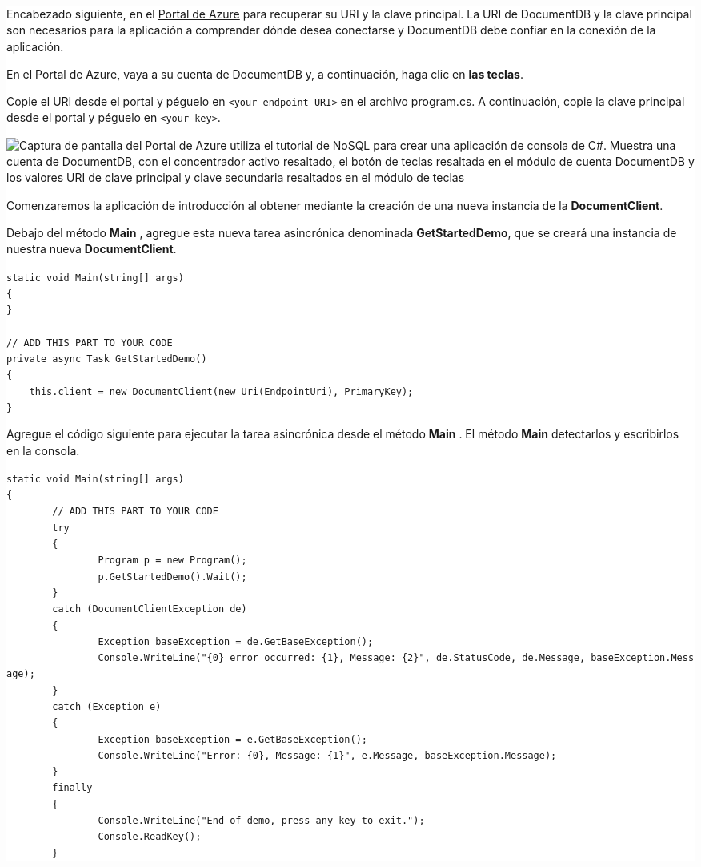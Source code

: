 Encabezado siguiente, en el [Portal de Azure](https://portal.azure.com) para recuperar su URI y la clave principal. La URI de DocumentDB y la clave principal son necesarios para la aplicación a comprender dónde desea conectarse y DocumentDB debe confiar en la conexión de la aplicación.

En el Portal de Azure, vaya a su cuenta de DocumentDB y, a continuación, haga clic en **las teclas**.

Copie el URI desde el portal y péguelo en `<your endpoint URI>` en el archivo program.cs. A continuación, copie la clave principal desde el portal y péguelo en `<your key>`.

![Captura de pantalla del Portal de Azure utiliza el tutorial de NoSQL para crear una aplicación de consola de C#. Muestra una cuenta de DocumentDB, con el concentrador activo resaltado, el botón de teclas resaltada en el módulo de cuenta DocumentDB y los valores URI de clave principal y clave secundaria resaltados en el módulo de teclas][keys]

Comenzaremos la aplicación de introducción al obtener mediante la creación de una nueva instancia de la **DocumentClient**.

Debajo del método **Main** , agregue esta nueva tarea asincrónica denominada **GetStartedDemo**, que se creará una instancia de nuestra nueva **DocumentClient**.

    static void Main(string[] args)
    {
    }

    // ADD THIS PART TO YOUR CODE
    private async Task GetStartedDemo()
    {
        this.client = new DocumentClient(new Uri(EndpointUri), PrimaryKey);
    }

Agregue el código siguiente para ejecutar la tarea asincrónica desde el método **Main** . El método **Main** detectarlos y escribirlos en la consola.

    static void Main(string[] args)
    {
            // ADD THIS PART TO YOUR CODE
            try
            {
                    Program p = new Program();
                    p.GetStartedDemo().Wait();
            }
            catch (DocumentClientException de)
            {
                    Exception baseException = de.GetBaseException();
                    Console.WriteLine("{0} error occurred: {1}, Message: {2}", de.StatusCode, de.Message, baseException.Message);
            }
            catch (Exception e)
            {
                    Exception baseException = e.GetBaseException();
                    Console.WriteLine("Error: {0}, Message: {1}", e.Message, baseException.Message);
            }
            finally
            {
                    Console.WriteLine("End of demo, press any key to exit.");
                    Console.ReadKey();
            }


[documentdb-create-account]: documentdb-create-account.md
[documentdb-manage]: documentdb-manage.md
[keys]: media/documentdb-get-started-quickstart/nosql-tutorial-keys.png